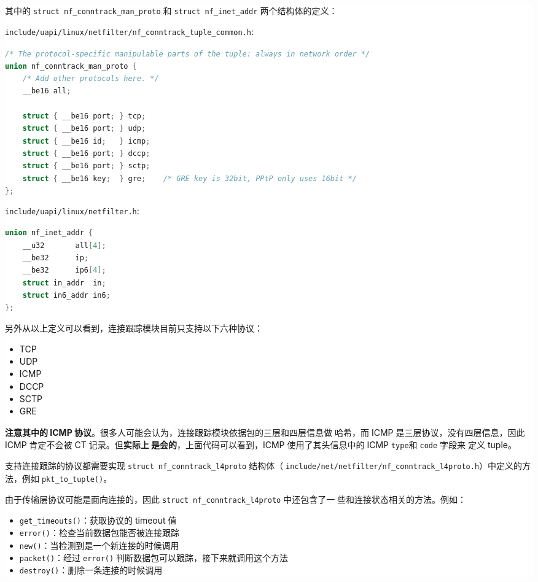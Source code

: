 其中的 `struct nf_conntrack_man_proto` 和 `struct nf_inet_addr` 两个结构体的定义：

`include/uapi/linux/netfilter/nf_conntrack_tuple_common.h`:

```c
/* The protocol-specific manipulable parts of the tuple: always in network order */
union nf_conntrack_man_proto {
	/* Add other protocols here. */
	__be16 all;

	struct { __be16 port; } tcp;
	struct { __be16 port; } udp;
	struct { __be16 id;   } icmp;
	struct { __be16 port; } dccp;
	struct { __be16 port; } sctp;
	struct { __be16 key;  } gre;	/* GRE key is 32bit, PPtP only uses 16bit */
};
```

`include/uapi/linux/netfilter.h`:

```c
union nf_inet_addr {
	__u32		all[4];
	__be32		ip;
	__be32		ip6[4];
	struct in_addr	in;
	struct in6_addr	in6;
};
```

另外从以上定义可以看到，连接跟踪模块目前只支持以下六种协议：

* TCP
* UDP
* ICMP
* DCCP
* SCTP
* GRE

**注意其中的 ICMP 协议**。很多人可能会认为，连接跟踪模块依据包的三层和四层信息做
哈希，而 ICMP 是三层协议，没有四层信息，因此 ICMP 肯定不会被 CT 记录。但**实际上
是会的**，上面代码可以看到，ICMP 使用了其头信息中的 ICMP `type`和 `code` 字段来
定义 tuple。

支持连接跟踪的协议都需要实现 `struct nf_conntrack_l4proto` 结构体（
`include/net/netfilter/nf_conntrack_l4proto.h`）中定义的方法，例如 `pkt_to_tuple()`。

由于传输层协议可能是面向连接的，因此 `struct nf_conntrack_l4proto` 中还包含了一
些和连接状态相关的方法。例如：

* `get_timeouts()`：获取协议的 timeout 值
* `error()`：检查当前数据包能否被连接跟踪
* `new()`：当检测到是一个新连接的时候调用
* `packet()`：经过 `error()` 判断数据包可以跟踪，接下来就调用这个方法
* `destroy()`：删除一条连接的时候调用
